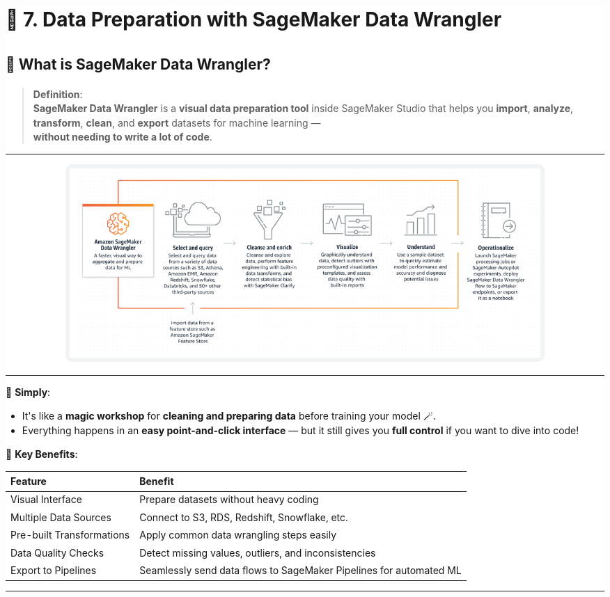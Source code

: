 # 🧹 7. Data Preparation with SageMaker Data Wrangler

## 🧠 What is SageMaker Data Wrangler?

> **Definition**:  
> **SageMaker Data Wrangler** is a **visual data preparation tool** inside SageMaker Studio that helps you **import**, **analyze**, **transform**, **clean**, and **export** datasets for machine learning —  
> **without needing to write a lot of code**.

---

<div style="text-align: center;">
    <img src="images/sagemaker-data-wrangler.png" alt="sagemaker-data-wrangler" style="border-radius: 10px; width: 80%;">
</div>

---

📌 **Simply**:

- It's like a **magic workshop** for **cleaning and preparing data** before training your model 🪄.
- Everything happens in an **easy point-and-click interface** — but it still gives you **full control** if you want to dive into code!

📌 **Key Benefits**:

| Feature                   | Benefit                                                            |
| :------------------------ | :----------------------------------------------------------------- |
| Visual Interface          | Prepare datasets without heavy coding                              |
| Multiple Data Sources     | Connect to S3, RDS, Redshift, Snowflake, etc.                      |
| Pre-built Transformations | Apply common data wrangling steps easily                           |
| Data Quality Checks       | Detect missing values, outliers, and inconsistencies               |
| Export to Pipelines       | Seamlessly send data flows to SageMaker Pipelines for automated ML |

---